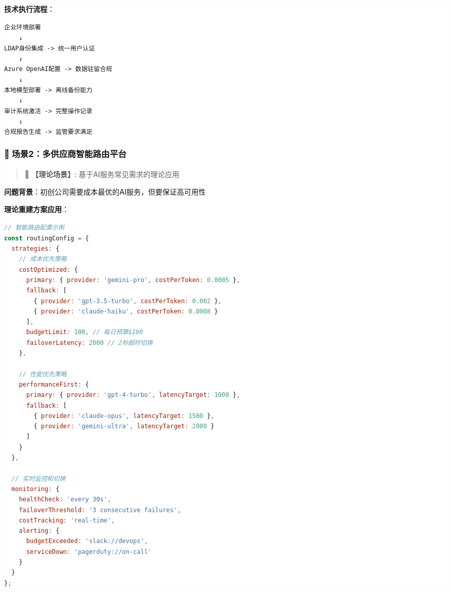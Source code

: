 **技术执行流程**：
```
企业环境部署
    ↓
LDAP身份集成 -> 统一用户认证
    ↓
Azure OpenAI配置 -> 数据驻留合规
    ↓
本地模型部署 -> 离线备份能力
    ↓
审计系统激活 -> 完整操作记录
    ↓
合规报告生成 -> 监管要求满足
```

### 🎯 **场景2：多供应商智能路由平台**

> 🚀 **【理论场景】**: 基于AI服务常见需求的理论应用

**问题背景**：初创公司需要成本最优的AI服务，但要保证高可用性

**理论重建方案应用**：
```javascript
// 智能路由配置示例
const routingConfig = {
  strategies: {
    // 成本优先策略
    costOptimized: {
      primary: { provider: 'gemini-pro', costPerToken: 0.0005 },
      fallback: [
        { provider: 'gpt-3.5-turbo', costPerToken: 0.002 },
        { provider: 'claude-haiku', costPerToken: 0.0008 }
      ],
      budgetLimit: 100, // 每日预算$100
      failoverLatency: 2000 // 2秒超时切换
    },
    
    // 性能优先策略
    performanceFirst: {
      primary: { provider: 'gpt-4-turbo', latencyTarget: 1000 },
      fallback: [
        { provider: 'claude-opus', latencyTarget: 1500 },
        { provider: 'gemini-ultra', latencyTarget: 2000 }
      ]
    }
  },
  
  // 实时监控和切换
  monitoring: {
    healthCheck: 'every 30s',
    failoverThreshold: '3 consecutive failures',
    costTracking: 'real-time',
    alerting: {
      budgetExceeded: 'slack://devops',
      serviceDown: 'pagerduty://on-call'
    }
  }
};
```
